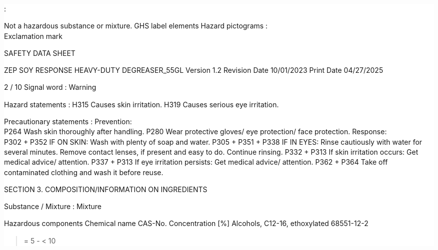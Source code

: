 :  
 
 
Not a hazardous substance or mixture. 
GHS label elements 
Hazard pictograms 
:  
Exclamation 
mark 
 
 
 
 
SAFETY DATA SHEET 
 
ZEP SOY RESPONSE HEAVY-DUTY DEGREASER_55GL 
Version 1.2 
Revision Date 10/01/2023 
Print Date 04/27/2025  
 
 
2 / 10 
Signal word 
: Warning 
 
Hazard statements 
: H315 Causes skin irritation. 
H319 Causes serious eye irritation. 
 
Precautionary statements 
: Prevention:  
P264 Wash skin thoroughly after handling. 
P280 Wear protective gloves/ eye protection/ face protection. 
Response:  
P302 + P352 IF ON SKIN: Wash with plenty of soap and water. 
P305 + P351 + P338 IF IN EYES: Rinse cautiously with water 
for several minutes. Remove contact lenses, if present and 
easy to do. Continue rinsing. 
P332 + P313 If skin irritation occurs: Get medical advice/ 
attention. 
P337 + P313 If eye irritation persists: Get medical advice/ 
attention. 
P362 + P364 Take off contaminated clothing and wash it before 
reuse. 
 
 
 
 
SECTION 3. COMPOSITION/INFORMATION ON INGREDIENTS 
 
Substance / Mixture 
: 
Mixture 
 
Hazardous components 
Chemical name 
CAS-No. 
Concentration [%] 
Alcohols, C12-16, ethoxylated 
68551-12-2 
>= 5 - < 10 
 